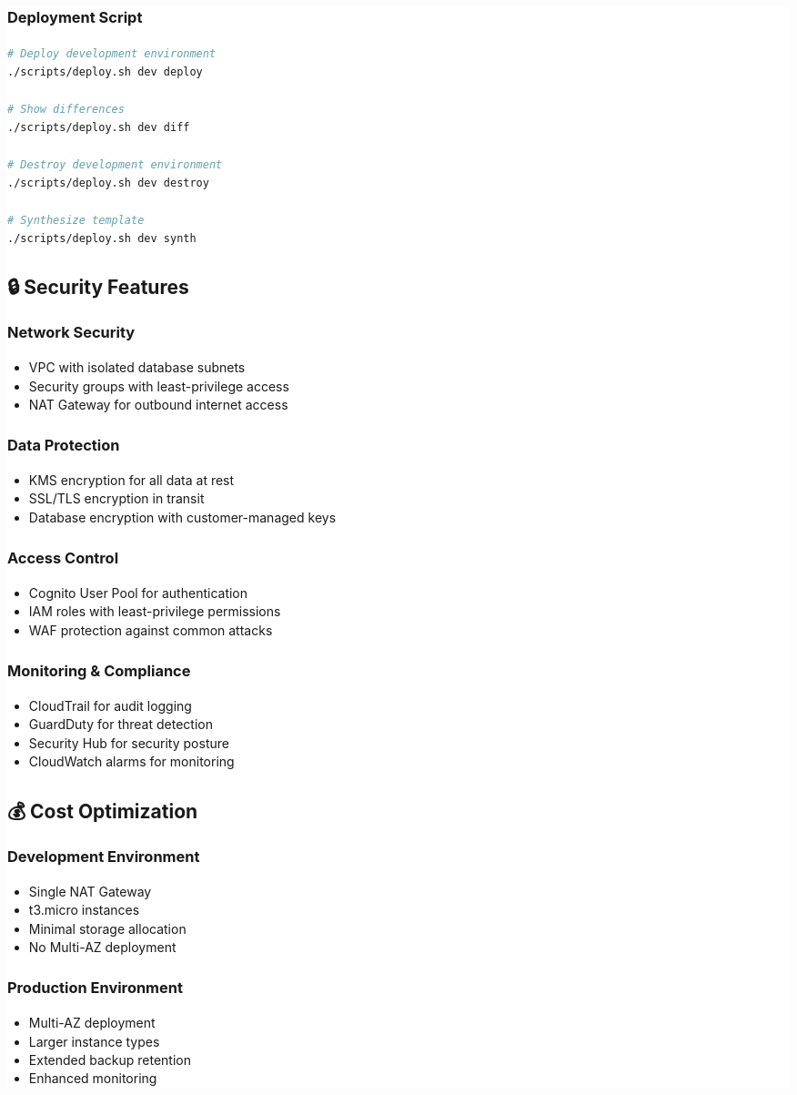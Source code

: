 ### Deployment Script

```bash
# Deploy development environment
./scripts/deploy.sh dev deploy

# Show differences
./scripts/deploy.sh dev diff

# Destroy development environment
./scripts/deploy.sh dev destroy

# Synthesize template
./scripts/deploy.sh dev synth
```

## 🔒 Security Features

### Network Security
- VPC with isolated database subnets
- Security groups with least-privilege access
- NAT Gateway for outbound internet access

### Data Protection
- KMS encryption for all data at rest
- SSL/TLS encryption in transit
- Database encryption with customer-managed keys

### Access Control
- Cognito User Pool for authentication
- IAM roles with least-privilege permissions
- WAF protection against common attacks

### Monitoring & Compliance
- CloudTrail for audit logging
- GuardDuty for threat detection
- Security Hub for security posture
- CloudWatch alarms for monitoring

## 💰 Cost Optimization

### Development Environment
- Single NAT Gateway
- t3.micro instances
- Minimal storage allocation
- No Multi-AZ deployment

### Production Environment
- Multi-AZ deployment
- Larger instance types
- Extended backup retention
- Enhanced monitoring
